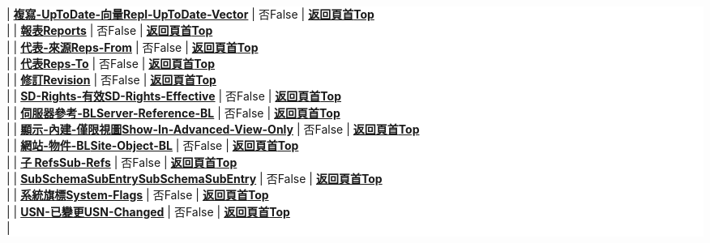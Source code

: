 | [<span data-ttu-id="c2085-303">**複寫-UpToDate-向量**</span><span class="sxs-lookup"><span data-stu-id="c2085-303">**Repl-UpToDate-Vector**</span></span>](a-repluptodatevector.md)                      | <span data-ttu-id="c2085-304">否</span><span class="sxs-lookup"><span data-stu-id="c2085-304">False</span></span>     | [<span data-ttu-id="c2085-305">**返回頁首**</span><span class="sxs-lookup"><span data-stu-id="c2085-305">**Top**</span></span>](c-top.md)<br/> |
| [<span data-ttu-id="c2085-306">**報表**</span><span class="sxs-lookup"><span data-stu-id="c2085-306">**Reports**</span></span>](a-directreports.md)                                        | <span data-ttu-id="c2085-307">否</span><span class="sxs-lookup"><span data-stu-id="c2085-307">False</span></span>     | [<span data-ttu-id="c2085-308">**返回頁首**</span><span class="sxs-lookup"><span data-stu-id="c2085-308">**Top**</span></span>](c-top.md)<br/> |
| [<span data-ttu-id="c2085-309">**代表-來源**</span><span class="sxs-lookup"><span data-stu-id="c2085-309">**Reps-From**</span></span>](a-repsfrom.md)                                           | <span data-ttu-id="c2085-310">否</span><span class="sxs-lookup"><span data-stu-id="c2085-310">False</span></span>     | [<span data-ttu-id="c2085-311">**返回頁首**</span><span class="sxs-lookup"><span data-stu-id="c2085-311">**Top**</span></span>](c-top.md)<br/> |
| [<span data-ttu-id="c2085-312">**代表**</span><span class="sxs-lookup"><span data-stu-id="c2085-312">**Reps-To**</span></span>](a-repsto.md)                                               | <span data-ttu-id="c2085-313">否</span><span class="sxs-lookup"><span data-stu-id="c2085-313">False</span></span>     | [<span data-ttu-id="c2085-314">**返回頁首**</span><span class="sxs-lookup"><span data-stu-id="c2085-314">**Top**</span></span>](c-top.md)<br/> |
| [<span data-ttu-id="c2085-315">**修訂**</span><span class="sxs-lookup"><span data-stu-id="c2085-315">**Revision**</span></span>](a-revision.md)                                            | <span data-ttu-id="c2085-316">否</span><span class="sxs-lookup"><span data-stu-id="c2085-316">False</span></span>     | [<span data-ttu-id="c2085-317">**返回頁首**</span><span class="sxs-lookup"><span data-stu-id="c2085-317">**Top**</span></span>](c-top.md)<br/> |
| [<span data-ttu-id="c2085-318">**SD-Rights-有效**</span><span class="sxs-lookup"><span data-stu-id="c2085-318">**SD-Rights-Effective**</span></span>](a-sdrightseffective.md)                        | <span data-ttu-id="c2085-319">否</span><span class="sxs-lookup"><span data-stu-id="c2085-319">False</span></span>     | [<span data-ttu-id="c2085-320">**返回頁首**</span><span class="sxs-lookup"><span data-stu-id="c2085-320">**Top**</span></span>](c-top.md)<br/> |
| [<span data-ttu-id="c2085-321">**伺服器參考-BL**</span><span class="sxs-lookup"><span data-stu-id="c2085-321">**Server-Reference-BL**</span></span>](a-serverreferencebl.md)                        | <span data-ttu-id="c2085-322">否</span><span class="sxs-lookup"><span data-stu-id="c2085-322">False</span></span>     | [<span data-ttu-id="c2085-323">**返回頁首**</span><span class="sxs-lookup"><span data-stu-id="c2085-323">**Top**</span></span>](c-top.md)<br/> |
| [<span data-ttu-id="c2085-324">**顯示-內建-僅限視圖**</span><span class="sxs-lookup"><span data-stu-id="c2085-324">**Show-In-Advanced-View-Only**</span></span>](a-showinadvancedviewonly.md)            | <span data-ttu-id="c2085-325">否</span><span class="sxs-lookup"><span data-stu-id="c2085-325">False</span></span>     | [<span data-ttu-id="c2085-326">**返回頁首**</span><span class="sxs-lookup"><span data-stu-id="c2085-326">**Top**</span></span>](c-top.md)<br/> |
| [<span data-ttu-id="c2085-327">**網站-物件-BL**</span><span class="sxs-lookup"><span data-stu-id="c2085-327">**Site-Object-BL**</span></span>](a-siteobjectbl.md)                                  | <span data-ttu-id="c2085-328">否</span><span class="sxs-lookup"><span data-stu-id="c2085-328">False</span></span>     | [<span data-ttu-id="c2085-329">**返回頁首**</span><span class="sxs-lookup"><span data-stu-id="c2085-329">**Top**</span></span>](c-top.md)<br/> |
| [<span data-ttu-id="c2085-330">**子 Refs**</span><span class="sxs-lookup"><span data-stu-id="c2085-330">**Sub-Refs**</span></span>](a-subrefs.md)                                             | <span data-ttu-id="c2085-331">否</span><span class="sxs-lookup"><span data-stu-id="c2085-331">False</span></span>     | [<span data-ttu-id="c2085-332">**返回頁首**</span><span class="sxs-lookup"><span data-stu-id="c2085-332">**Top**</span></span>](c-top.md)<br/> |
| [<span data-ttu-id="c2085-333">**SubSchemaSubEntry**</span><span class="sxs-lookup"><span data-stu-id="c2085-333">**SubSchemaSubEntry**</span></span>](a-subschemasubentry.md)                          | <span data-ttu-id="c2085-334">否</span><span class="sxs-lookup"><span data-stu-id="c2085-334">False</span></span>     | [<span data-ttu-id="c2085-335">**返回頁首**</span><span class="sxs-lookup"><span data-stu-id="c2085-335">**Top**</span></span>](c-top.md)<br/> |
| [<span data-ttu-id="c2085-336">**系統旗標**</span><span class="sxs-lookup"><span data-stu-id="c2085-336">**System-Flags**</span></span>](a-systemflags.md)                                     | <span data-ttu-id="c2085-337">否</span><span class="sxs-lookup"><span data-stu-id="c2085-337">False</span></span>     | [<span data-ttu-id="c2085-338">**返回頁首**</span><span class="sxs-lookup"><span data-stu-id="c2085-338">**Top**</span></span>](c-top.md)<br/> |
| [<span data-ttu-id="c2085-339">**USN-已變更**</span><span class="sxs-lookup"><span data-stu-id="c2085-339">**USN-Changed**</span></span>](a-usnchanged.md)                                       | <span data-ttu-id="c2085-340">否</span><span class="sxs-lookup"><span data-stu-id="c2085-340">False</span></span>     | [<span data-ttu-id="c2085-341">**返回頁首**</span><span class="sxs-lookup"><span data-stu-id="c2085-341">**Top**</span></span>](c-top.md)<br/> |
